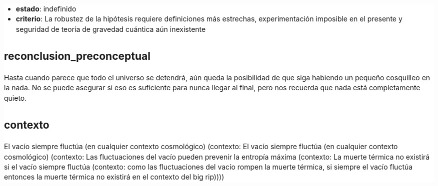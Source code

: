 - **estado**: indefinido
- **criterio**: La robustez de la hipótesis requiere definiciones más estrechas, experimentación imposible en el presente y seguridad de teoría de gravedad cuántica aún inexistente

## reconclusion_preconceptual

Hasta cuando parece que todo el universo se detendrá, aún queda la posibilidad de que siga habiendo un pequeño cosquilleo en la nada. No se puede asegurar si eso es suficiente para nunca llegar al final, pero nos recuerda que nada está completamente quieto.

## contexto

El vacío siempre fluctúa (en cualquier contexto cosmológico) (contexto: El vacío siempre fluctúa (en cualquier contexto cosmológico) (contexto: Las fluctuaciones del vacío pueden prevenir la entropía máxima (contexto: La muerte térmica no existirá si el vacío siempre fluctúa (contexto: como las fluctuaciones del vacío rompen la muerte térmica, si siempre el vacío fluctúa entonces la muerte térmica no existirá en el contexto del big rip))))